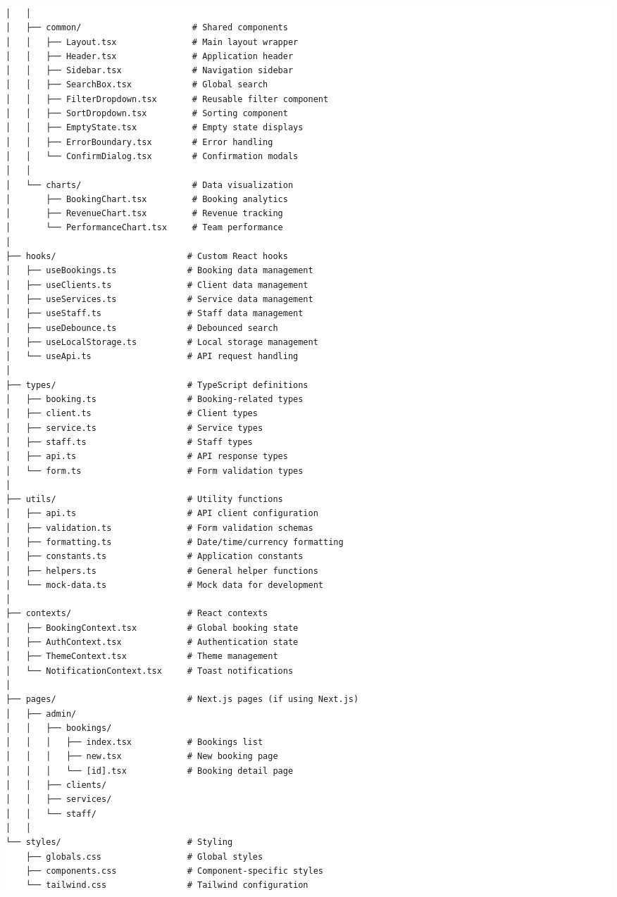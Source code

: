 ```
│   │
│   ├── common/                      # Shared components
│   │   ├── Layout.tsx               # Main layout wrapper
│   │   ├── Header.tsx               # Application header
│   │   ├── Sidebar.tsx              # Navigation sidebar
│   │   ├── SearchBox.tsx            # Global search
│   │   ├── FilterDropdown.tsx       # Reusable filter component
│   │   ├── SortDropdown.tsx         # Sorting component
│   │   ├── EmptyState.tsx           # Empty state displays
│   │   ├── ErrorBoundary.tsx        # Error handling
│   │   └── ConfirmDialog.tsx        # Confirmation modals
│   │
│   └── charts/                      # Data visualization
│       ├── BookingChart.tsx         # Booking analytics
│       ├── RevenueChart.tsx         # Revenue tracking
│       └── PerformanceChart.tsx     # Team performance
│
├── hooks/                          # Custom React hooks
│   ├── useBookings.ts              # Booking data management
│   ├── useClients.ts               # Client data management
│   ├── useServices.ts              # Service data management
│   ├── useStaff.ts                 # Staff data management
│   ├── useDebounce.ts              # Debounced search
│   ├── useLocalStorage.ts          # Local storage management
│   └── useApi.ts                   # API request handling
│
├── types/                          # TypeScript definitions
│   ├── booking.ts                  # Booking-related types
│   ├── client.ts                   # Client types
│   ├── service.ts                  # Service types
│   ├── staff.ts                    # Staff types
│   ├── api.ts                      # API response types
│   └── form.ts                     # Form validation types
│
├── utils/                          # Utility functions
│   ├── api.ts                      # API client configuration
│   ├── validation.ts               # Form validation schemas
│   ├── formatting.ts               # Date/time/currency formatting
│   ├── constants.ts                # Application constants
│   ├── helpers.ts                  # General helper functions
│   └── mock-data.ts                # Mock data for development
│
├── contexts/                       # React contexts
│   ├── BookingContext.tsx          # Global booking state
│   ├── AuthContext.tsx             # Authentication state
│   ├── ThemeContext.tsx            # Theme management
│   └── NotificationContext.tsx     # Toast notifications
│
├── pages/                          # Next.js pages (if using Next.js)
│   ├── admin/
│   │   ├── bookings/
│   │   │   ├── index.tsx           # Bookings list
│   │   │   ├── new.tsx             # New booking page
│   │   │   └── [id].tsx            # Booking detail page
│   │   ├── clients/
│   │   ├── services/
│   │   └── staff/
│   │
└── styles/                         # Styling
    ├── globals.css                 # Global styles
    ├── components.css              # Component-specific styles
    └── tailwind.css                # Tailwind configuration

```